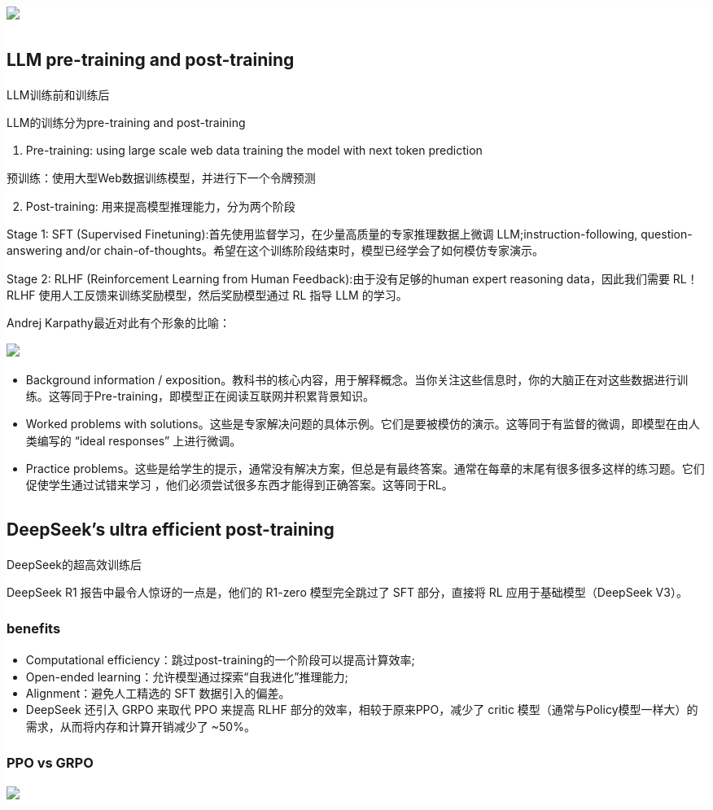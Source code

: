 



<img src="https://cdn.jsdelivr.net/gh/HuZixia/CloudGo/pictures/resources/ppogrpo/ppogrpo01.webp" style="margin-left: 0px" width="800px">


## LLM pre-training and post-training

LLM训练前和训练后

LLM的训练分为pre-training and post-training

1. Pre-training: using large scale web data training the model with next token prediction

预训练：使用大型Web数据训练模型，并进行下一个令牌预测

2. Post-training: 用来提高模型推理能力，分为两个阶段

Stage 1: SFT (Supervised Finetuning):首先使用监督学习，在少量高质量的专家推理数据上微调 LLM;instruction-following, question-answering and/or chain-of-thoughts。希望在这个训练阶段结束时，模型已经学会了如何模仿专家演示。


Stage 2: RLHF (Reinforcement Learning from Human Feedback):由于没有足够的human expert reasoning data，因此我们需要 RL！RLHF 使用人工反馈来训练奖励模型，然后奖励模型通过 RL 指导 LLM 的学习。


Andrej Karpathy最近对此有个形象的比喻：

<img src="https://cdn.jsdelivr.net/gh/HuZixia/CloudGo/pictures/resources/ppogrpo/ppogrpo02.webp" style="margin-left: 0px" width="800px">


- Background information / exposition。教科书的核心内容，用于解释概念。当你关注这些信息时，你的大脑正在对这些数据进行训练。这等同于Pre-training，即模型正在阅读互联网并积累背景知识。

- Worked problems with solutions。这些是专家解决问题的具体示例。它们是要被模仿的演示。这等同于有监督的微调，即模型在由人类编写的 “ideal responses” 上进行微调。

- Practice problems。这些是给学生的提示，通常没有解决方案，但总是有最终答案。通常在每章的末尾有很多很多这样的练习题。它们促使学生通过试错来学习 ，他们必须尝试很多东西才能得到正确答案。这等同于RL。

## DeepSeek’s ultra efficient post-training

DeepSeek的超高效训练后

DeepSeek R1 报告中最令人惊讶的一点是，他们的 R1-zero 模型完全跳过了 SFT 部分，直接将 RL 应用于基础模型（DeepSeek V3）。

### benefits

- Computational efficiency：跳过post-training的一个阶段可以提高计算效率;
- Open-ended learning：允许模型通过探索“自我进化”推理能力;
- Alignment：避免人工精选的 SFT 数据引入的偏差。
- DeepSeek 还引入 GRPO 来取代 PPO 来提高 RLHF 部分的效率，相较于原来PPO，减少了 critic 模型（通常与Policy模型一样大）的需求，从而将内存和计算开销减少了 ~50%。


### PPO vs GRPO

<img src="https://cdn.jsdelivr.net/gh/HuZixia/CloudGo/pictures/resources/ppogrpo/ppogrpo03.webp" style="margin-left: 0px" width="800px">
